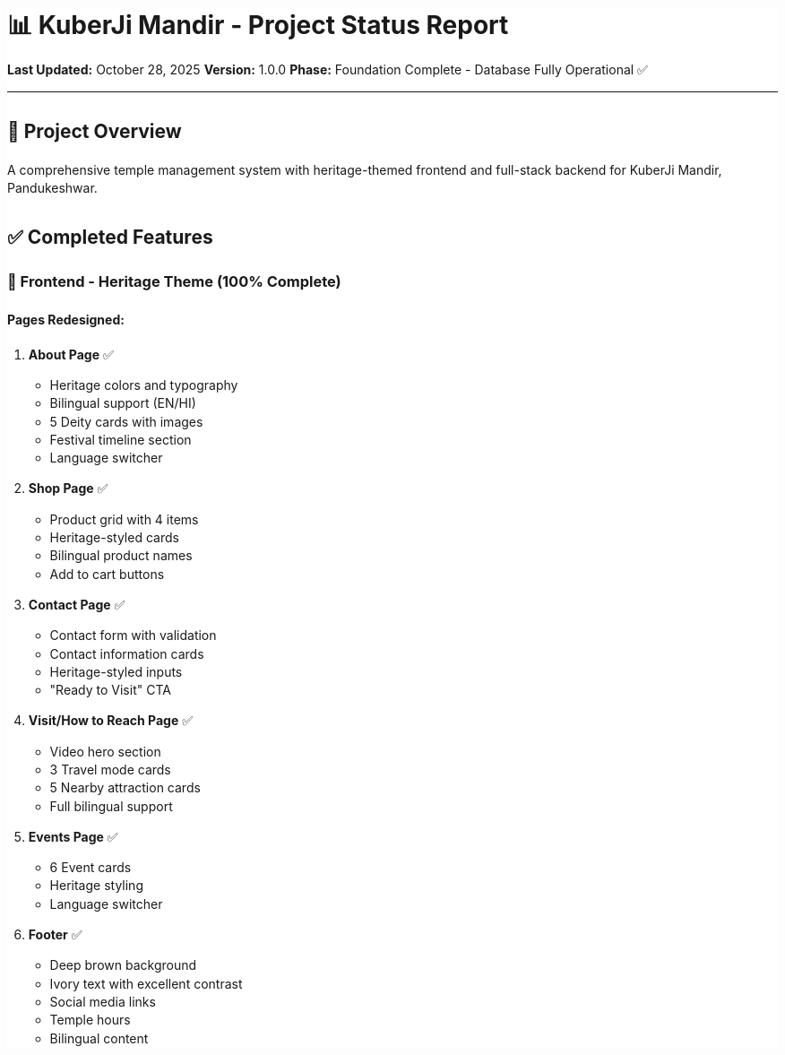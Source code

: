 # 📊 KuberJi Mandir - Project Status Report

**Last Updated:** October 28, 2025
**Version:** 1.0.0
**Phase:** Foundation Complete - Database Fully Operational ✅

---

## 🎯 Project Overview

A comprehensive temple management system with heritage-themed frontend and full-stack backend for KuberJi Mandir, Pandukeshwar.

## ✅ Completed Features

### 🎨 Frontend - Heritage Theme (100% Complete)

#### Pages Redesigned:
1. **About Page** ✅
   - Heritage colors and typography
   - Bilingual support (EN/HI)
   - 5 Deity cards with images
   - Festival timeline section
   - Language switcher

2. **Shop Page** ✅
   - Product grid with 4 items
   - Heritage-styled cards
   - Bilingual product names
   - Add to cart buttons

3. **Contact Page** ✅
   - Contact form with validation
   - Contact information cards
   - Heritage-styled inputs
   - "Ready to Visit" CTA

4. **Visit/How to Reach Page** ✅
   - Video hero section
   - 3 Travel mode cards
   - 5 Nearby attraction cards
   - Full bilingual support

5. **Events Page** ✅
   - 6 Event cards
   - Heritage styling
   - Language switcher

6. **Footer** ✅
   - Deep brown background
   - Ivory text with excellent contrast
   - Social media links
   - Temple hours
   - Bilingual content
